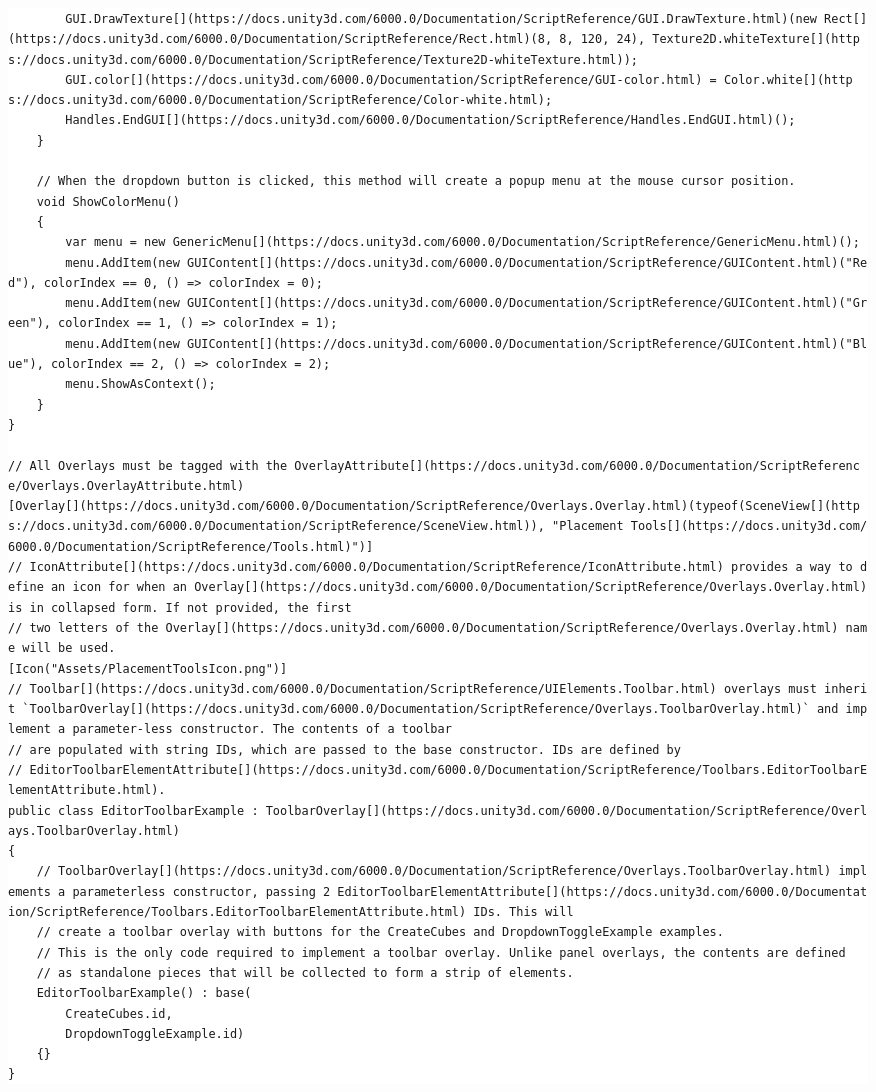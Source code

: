 ```
        GUI.DrawTexture[](https://docs.unity3d.com/6000.0/Documentation/ScriptReference/GUI.DrawTexture.html)(new Rect[](https://docs.unity3d.com/6000.0/Documentation/ScriptReference/Rect.html)(8, 8, 120, 24), Texture2D.whiteTexture[](https://docs.unity3d.com/6000.0/Documentation/ScriptReference/Texture2D-whiteTexture.html));
        GUI.color[](https://docs.unity3d.com/6000.0/Documentation/ScriptReference/GUI-color.html) = Color.white[](https://docs.unity3d.com/6000.0/Documentation/ScriptReference/Color-white.html);
        Handles.EndGUI[](https://docs.unity3d.com/6000.0/Documentation/ScriptReference/Handles.EndGUI.html)();
    }

    // When the dropdown button is clicked, this method will create a popup menu at the mouse cursor position.
    void ShowColorMenu()
    {
        var menu = new GenericMenu[](https://docs.unity3d.com/6000.0/Documentation/ScriptReference/GenericMenu.html)();
        menu.AddItem(new GUIContent[](https://docs.unity3d.com/6000.0/Documentation/ScriptReference/GUIContent.html)("Red"), colorIndex == 0, () => colorIndex = 0);
        menu.AddItem(new GUIContent[](https://docs.unity3d.com/6000.0/Documentation/ScriptReference/GUIContent.html)("Green"), colorIndex == 1, () => colorIndex = 1);
        menu.AddItem(new GUIContent[](https://docs.unity3d.com/6000.0/Documentation/ScriptReference/GUIContent.html)("Blue"), colorIndex == 2, () => colorIndex = 2);
        menu.ShowAsContext();
    }
}

// All Overlays must be tagged with the OverlayAttribute[](https://docs.unity3d.com/6000.0/Documentation/ScriptReference/Overlays.OverlayAttribute.html)
[Overlay[](https://docs.unity3d.com/6000.0/Documentation/ScriptReference/Overlays.Overlay.html)(typeof(SceneView[](https://docs.unity3d.com/6000.0/Documentation/ScriptReference/SceneView.html)), "Placement Tools[](https://docs.unity3d.com/6000.0/Documentation/ScriptReference/Tools.html)")]
// IconAttribute[](https://docs.unity3d.com/6000.0/Documentation/ScriptReference/IconAttribute.html) provides a way to define an icon for when an Overlay[](https://docs.unity3d.com/6000.0/Documentation/ScriptReference/Overlays.Overlay.html) is in collapsed form. If not provided, the first
// two letters of the Overlay[](https://docs.unity3d.com/6000.0/Documentation/ScriptReference/Overlays.Overlay.html) name will be used.
[Icon("Assets/PlacementToolsIcon.png")]
// Toolbar[](https://docs.unity3d.com/6000.0/Documentation/ScriptReference/UIElements.Toolbar.html) overlays must inherit `ToolbarOverlay[](https://docs.unity3d.com/6000.0/Documentation/ScriptReference/Overlays.ToolbarOverlay.html)` and implement a parameter-less constructor. The contents of a toolbar
// are populated with string IDs, which are passed to the base constructor. IDs are defined by
// EditorToolbarElementAttribute[](https://docs.unity3d.com/6000.0/Documentation/ScriptReference/Toolbars.EditorToolbarElementAttribute.html).
public class EditorToolbarExample : ToolbarOverlay[](https://docs.unity3d.com/6000.0/Documentation/ScriptReference/Overlays.ToolbarOverlay.html)
{
    // ToolbarOverlay[](https://docs.unity3d.com/6000.0/Documentation/ScriptReference/Overlays.ToolbarOverlay.html) implements a parameterless constructor, passing 2 EditorToolbarElementAttribute[](https://docs.unity3d.com/6000.0/Documentation/ScriptReference/Toolbars.EditorToolbarElementAttribute.html) IDs. This will
    // create a toolbar overlay with buttons for the CreateCubes and DropdownToggleExample examples.
    // This is the only code required to implement a toolbar overlay. Unlike panel overlays, the contents are defined
    // as standalone pieces that will be collected to form a strip of elements.
    EditorToolbarExample() : base(
        CreateCubes.id,
        DropdownToggleExample.id)
    {}
}

```